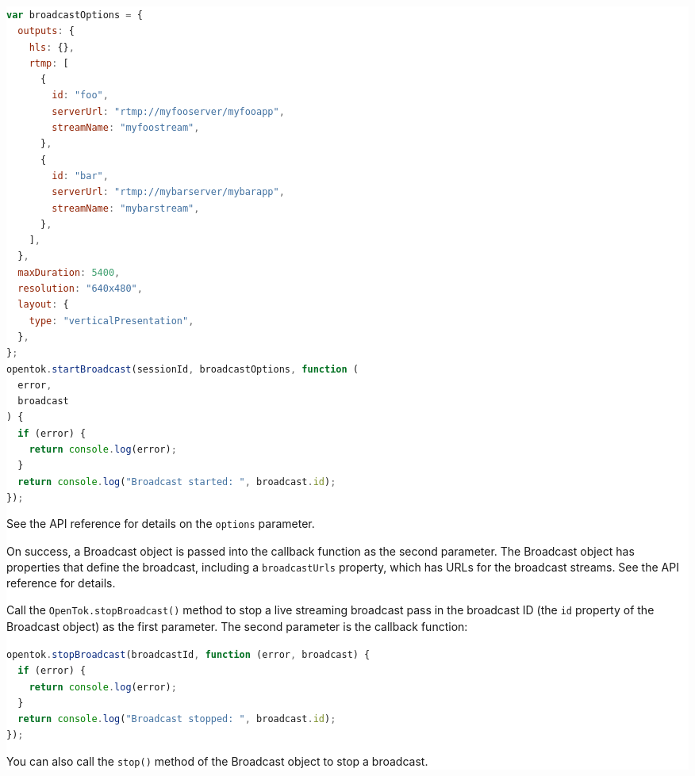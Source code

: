 ```javascript
var broadcastOptions = {
  outputs: {
    hls: {},
    rtmp: [
      {
        id: "foo",
        serverUrl: "rtmp://myfooserver/myfooapp",
        streamName: "myfoostream",
      },
      {
        id: "bar",
        serverUrl: "rtmp://mybarserver/mybarapp",
        streamName: "mybarstream",
      },
    ],
  },
  maxDuration: 5400,
  resolution: "640x480",
  layout: {
    type: "verticalPresentation",
  },
};
opentok.startBroadcast(sessionId, broadcastOptions, function (
  error,
  broadcast
) {
  if (error) {
    return console.log(error);
  }
  return console.log("Broadcast started: ", broadcast.id);
});
```

See the API reference for details on the `options` parameter.

On success, a Broadcast object is passed into the callback function as the second parameter.
The Broadcast object has properties that define the broadcast, including a `broadcastUrls`
property, which has URLs for the broadcast streams. See the API reference for details.

Call the `OpenTok.stopBroadcast()` method to stop a live streaming broadcast pass in the
broadcast ID (the `id` property of the Broadcast object) as the first parameter. The second
parameter is the callback function:

```javascript
opentok.stopBroadcast(broadcastId, function (error, broadcast) {
  if (error) {
    return console.log(error);
  }
  return console.log("Broadcast stopped: ", broadcast.id);
});
```

You can also call the `stop()` method of the Broadcast object to stop a broadcast.
